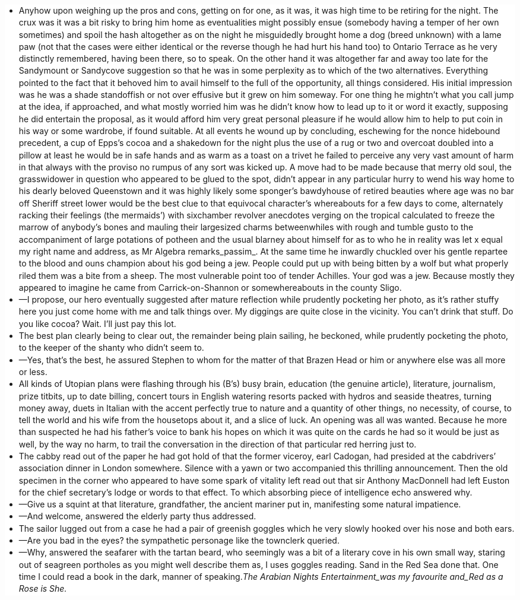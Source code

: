- Anyhow upon weighing up the pros and cons, getting on for one, as it was, it was high time to be retiring for the night. The crux was it was a bit risky to bring him home as eventualities might possibly ensue (somebody having a temper of her own sometimes) and spoil the hash altogether as on the night he misguidedly brought home a dog (breed unknown) with a lame paw (not that the cases were either identical or the reverse though he had hurt his hand too) to Ontario Terrace as he very distinctly remembered, having been there, so to speak. On the other hand it was altogether far and away too late for the Sandymount or Sandycove suggestion so that he was in some perplexity as to which of the two alternatives. Everything pointed to the fact that it behoved him to avail himself to the full of the opportunity, all things considered. His initial impression was he was a shade standoffish or not over effusive but it grew on him someway. For one thing he mightn’t what you call jump at the idea, if approached, and what mostly worried him was he didn’t know how to lead up to it or word it exactly, supposing he did entertain the proposal, as it would afford him very great personal pleasure if he would allow him to help to put coin in his way or some wardrobe, if found suitable. At all events he wound up by concluding, eschewing for the nonce hidebound precedent, a cup of Epps’s cocoa and a shakedown for the night plus the use of a rug or two and overcoat doubled into a pillow at least he would be in safe hands and as warm as a toast on a trivet he failed to perceive any very vast amount of harm in that always with the proviso no rumpus of any sort was kicked up. A move had to be made because that merry old soul, the grasswidower in question who appeared to be glued to the spot, didn’t appear in any particular hurry to wend his way home to his dearly beloved Queenstown and it was highly likely some sponger’s bawdyhouse of retired beauties where age was no bar off Sheriff street lower would be the best clue to that equivocal character’s whereabouts for a few days to come, alternately racking their feelings (the mermaids’) with sixchamber revolver anecdotes verging on the tropical calculated to freeze the marrow of anybody’s bones and mauling their largesized charms betweenwhiles with rough and tumble gusto to the accompaniment of large potations of potheen and the usual blarney about himself for as to who he in reality was let x equal my right name and address, as Mr Algebra remarks_passim_. At the same time he inwardly chuckled over his gentle repartee to the blood and ouns champion about his god being a jew. People could put up with being bitten by a wolf but what properly riled them was a bite from a sheep. The most vulnerable point too of tender Achilles. Your god was a jew. Because mostly they appeared to imagine he came from Carrick-on-Shannon or somewhereabouts in the county Sligo.
- —I propose, our hero eventually suggested after mature reflection while prudently pocketing her photo, as it’s rather stuffy here you just come home with me and talk things over. My diggings are quite close in the vicinity. You can’t drink that stuff. Do you like cocoa? Wait. I’ll just pay this lot.
- The best plan clearly being to clear out, the remainder being plain sailing, he beckoned, while prudently pocketing the photo, to the keeper of the shanty who didn’t seem to.
- —Yes, that’s the best, he assured Stephen to whom for the matter of that Brazen Head or him or anywhere else was all more or less.
- All kinds of Utopian plans were flashing through his (B’s) busy brain, education (the genuine article), literature, journalism, prize titbits, up to date billing, concert tours in English watering resorts packed with hydros and seaside theatres, turning money away, duets in Italian with the accent perfectly true to nature and a quantity of other things, no necessity, of course, to tell the world and his wife from the housetops about it, and a slice of luck. An opening was all was wanted. Because he more than suspected he had his father’s voice to bank his hopes on which it was quite on the cards he had so it would be just as well, by the way no harm, to trail the conversation in the direction of that particular red herring just to.
- The cabby read out of the paper he had got hold of that the former viceroy, earl Cadogan, had presided at the cabdrivers’ association dinner in London somewhere. Silence with a yawn or two accompanied this thrilling announcement. Then the old specimen in the corner who appeared to have some spark of vitality left read out that sir Anthony MacDonnell had left Euston for the chief secretary’s lodge or words to that effect. To which absorbing piece of intelligence echo answered why.
- —Give us a squint at that literature, grandfather, the ancient mariner put in, manifesting some natural impatience.
- —And welcome, answered the elderly party thus addressed.
- The sailor lugged out from a case he had a pair of greenish goggles which he very slowly hooked over his nose and both ears.
- —Are you bad in the eyes? the sympathetic personage like the townclerk queried.
- —Why, answered the seafarer with the tartan beard, who seemingly was a bit of a literary cove in his own small way, staring out of seagreen portholes as you might well describe them as, I uses goggles reading. Sand in the Red Sea done that. One time I could read a book in the dark, manner of speaking._The Arabian Nights Entertainment_was my favourite and_Red as a Rose is She._